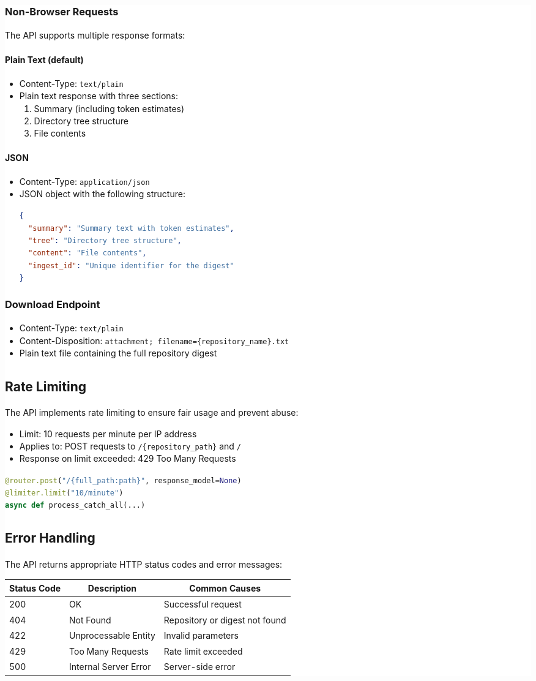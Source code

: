 ### Non-Browser Requests

The API supports multiple response formats:

#### Plain Text (default)
- Content-Type: `text/plain`
- Plain text response with three sections:
  1. Summary (including token estimates)
  2. Directory tree structure
  3. File contents

#### JSON
- Content-Type: `application/json`
- JSON object with the following structure:
  ```json
  {
    "summary": "Summary text with token estimates",
    "tree": "Directory tree structure",
    "content": "File contents",
    "ingest_id": "Unique identifier for the digest"
  }
  ```

### Download Endpoint
- Content-Type: `text/plain`
- Content-Disposition: `attachment; filename={repository_name}.txt`
- Plain text file containing the full repository digest

## Rate Limiting

The API implements rate limiting to ensure fair usage and prevent abuse:

- Limit: 10 requests per minute per IP address
- Applies to: POST requests to `/{repository_path}` and `/`
- Response on limit exceeded: 429 Too Many Requests

```python
@router.post("/{full_path:path}", response_model=None)
@limiter.limit("10/minute")
async def process_catch_all(...)
```

## Error Handling

The API returns appropriate HTTP status codes and error messages:

| Status Code | Description | Common Causes |
|-------------|-------------|---------------|
| 200 | OK | Successful request |
| 404 | Not Found | Repository or digest not found |
| 422 | Unprocessable Entity | Invalid parameters |
| 429 | Too Many Requests | Rate limit exceeded |
| 500 | Internal Server Error | Server-side error |
